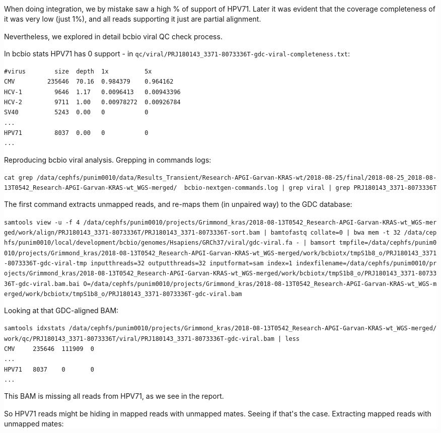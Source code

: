 When doing integration, we by mistake saw a high % of support of HPV71. Later it was evident that the coverage completeness of it was very low (just 1%), and all reads supporting it just are partial alignment.

Nevertheless, we explored in detail bcbio viral QC check process.

In bcbio stats HPV71 has 0 support - in `qc/viral/PRJ180143_3371-8073336T-gdc-viral-completeness.txt`:

```
#virus        size  depth  1x          5x         
CMV         235646  70.16  0.984379    0.964162   
HCV-1         9646  1.17   0.0096413   0.00943396 
HCV-2         9711  1.00   0.00978272  0.00926784 
SV40          5243  0.00   0           0          
...
HPV71         8037  0.00   0           0         
...
```

Reproducing bcbio viral analysis. Grepping in commands logs:

```
cat grep /data/cephfs/punim0010/data/Results_Transient/Research-APGI-Garvan-KRAS-wt/2018-08-25/final/2018-08-25_2018-08-13T0542_Research-APGI-Garvan-KRAS-wt_WGS-merged/  bcbio-nextgen-commands.log | grep viral | grep PRJ180143_3371-8073336T
```

The first command extracts unmapped reads, and re-maps them (in unpaired way) to the GDC database:

```
samtools view -u -f 4 /data/cephfs/punim0010/projects/Grimmond_kras/2018-08-13T0542_Research-APGI-Garvan-KRAS-wt_WGS-merged/work/align/PRJ180143_3371-8073336T/PRJ180143_3371-8073336T-sort.bam | bamtofastq collate=0 | bwa mem -t 32 /data/cephfs/punim0010/local/development/bcbio/genomes/Hsapiens/GRCh37/viral/gdc-viral.fa - | bamsort tmpfile=/data/cephfs/punim0010/projects/Grimmond_kras/2018-08-13T0542_Research-APGI-Garvan-KRAS-wt_WGS-merged/work/bcbiotx/tmpS1b8_o/PRJ180143_3371-8073336T-gdc-viral-tmp inputthreads=32 outputthreads=32 inputformat=sam index=1 indexfilename=/data/cephfs/punim0010/projects/Grimmond_kras/2018-08-13T0542_Research-APGI-Garvan-KRAS-wt_WGS-merged/work/bcbiotx/tmpS1b8_o/PRJ180143_3371-8073336T-gdc-viral.bam.bai O=/data/cephfs/punim0010/projects/Grimmond_kras/2018-08-13T0542_Research-APGI-Garvan-KRAS-wt_WGS-merged/work/bcbiotx/tmpS1b8_o/PRJ180143_3371-8073336T-gdc-viral.bam
```

Looking at that GDC-aligned BAM:

```
samtools idxstats /data/cephfs/punim0010/projects/Grimmond_kras/2018-08-13T0542_Research-APGI-Garvan-KRAS-wt_WGS-merged/work/qc/PRJ180143_3371-8073336T/viral/PRJ180143_3371-8073336T-gdc-viral.bam | less
CMV     235646  111909  0
...
HPV71   8037    0       0
...
```

This BAM is missing all reads from HPV71, as we see in the report.

So HPV71 reads might be hiding in mapped reads with unmapped mates. Seeing if that's the case. Extracting mapped reads with unmapped mates:
